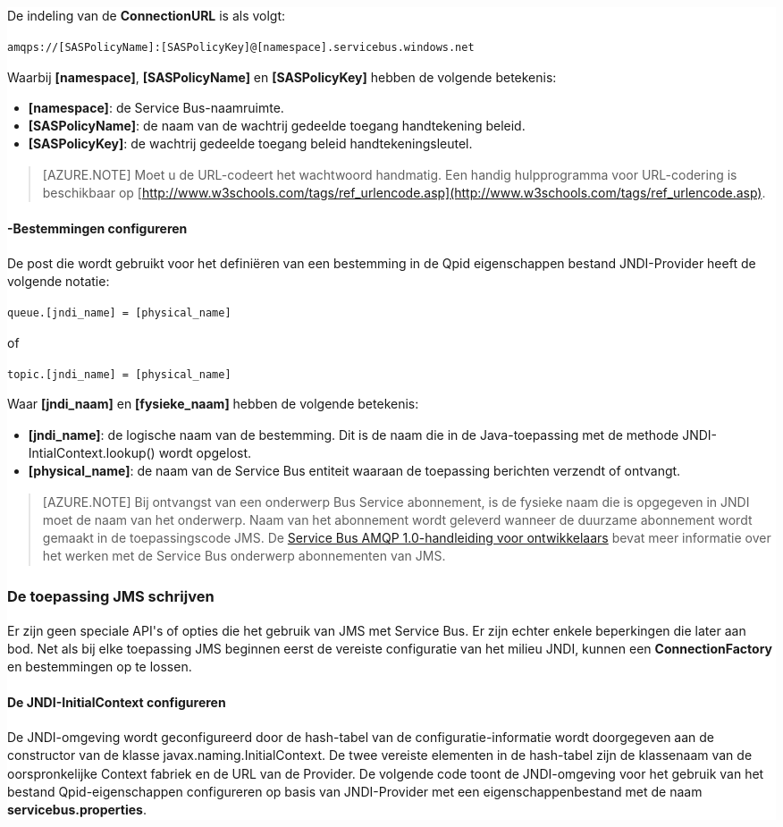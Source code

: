 De indeling van de **ConnectionURL** is als volgt:

```
amqps://[SASPolicyName]:[SASPolicyKey]@[namespace].servicebus.windows.net
```
Waarbij **[namespace]**, **[SASPolicyName]** en **[SASPolicyKey]** hebben de volgende betekenis:

- **[namespace]**: de Service Bus-naamruimte.
- **[SASPolicyName]**: de naam van de wachtrij gedeelde toegang handtekening beleid.
- **[SASPolicyKey]**: de wachtrij gedeelde toegang beleid handtekeningsleutel.

> [AZURE.NOTE] Moet u de URL-codeert het wachtwoord handmatig. Een handig hulpprogramma voor URL-codering is beschikbaar op [http://www.w3schools.com/tags/ref_urlencode.asp](http://www.w3schools.com/tags/ref_urlencode.asp).

#### <a name="configure-destinations"></a>-Bestemmingen configureren

De post die wordt gebruikt voor het definiëren van een bestemming in de Qpid eigenschappen bestand JNDI-Provider heeft de volgende notatie:

```
queue.[jndi_name] = [physical_name]
```

of

```
topic.[jndi_name] = [physical_name]
```

Waar **[jndi\_naam]** en **[fysieke\_naam]** hebben de volgende betekenis:

- **[jndi_name]**: de logische naam van de bestemming. Dit is de naam die in de Java-toepassing met de methode JNDI-IntialContext.lookup() wordt opgelost.
- **[physical_name]**: de naam van de Service Bus entiteit waaraan de toepassing berichten verzendt of ontvangt.

> [AZURE.NOTE] Bij ontvangst van een onderwerp Bus Service abonnement, is de fysieke naam die is opgegeven in JNDI moet de naam van het onderwerp. Naam van het abonnement wordt geleverd wanneer de duurzame abonnement wordt gemaakt in de toepassingscode JMS. De [Service Bus AMQP 1.0-handleiding voor ontwikkelaars](service-bus-amqp-dotnet.md) bevat meer informatie over het werken met de Service Bus onderwerp abonnementen van JMS.

### <a name="write-the-jms-application"></a>De toepassing JMS schrijven

Er zijn geen speciale API's of opties die het gebruik van JMS met Service Bus. Er zijn echter enkele beperkingen die later aan bod. Net als bij elke toepassing JMS beginnen eerst de vereiste configuratie van het milieu JNDI, kunnen een **ConnectionFactory** en bestemmingen op te lossen.

#### <a name="configure-the-jndi-initialcontext"></a>De JNDI-InitialContext configureren

De JNDI-omgeving wordt geconfigureerd door de hash-tabel van de configuratie-informatie wordt doorgegeven aan de constructor van de klasse javax.naming.InitialContext. De twee vereiste elementen in de hash-tabel zijn de klassenaam van de oorspronkelijke Context fabriek en de URL van de Provider. De volgende code toont de JNDI-omgeving voor het gebruik van het bestand Qpid-eigenschappen configureren op basis van JNDI-Provider met een eigenschappenbestand met de naam **servicebus.properties**.
